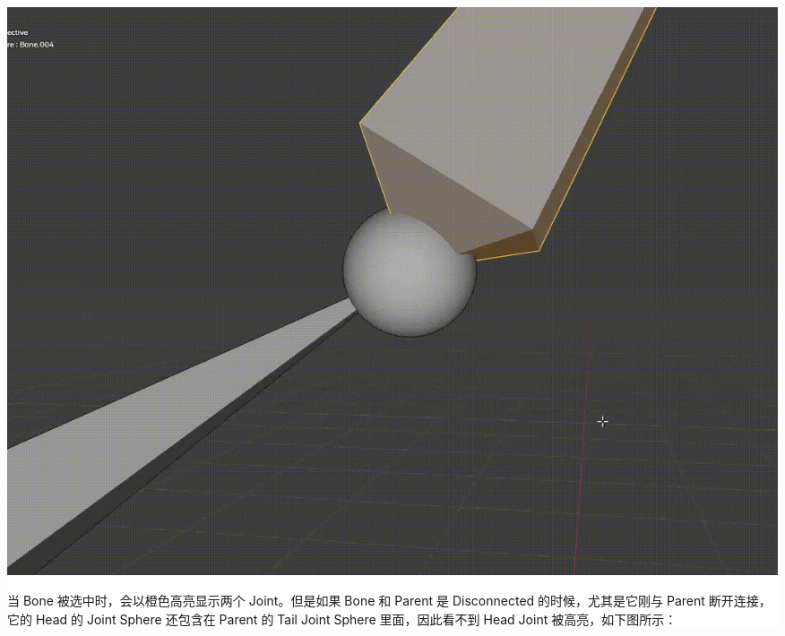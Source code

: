 ![alt text](./JointOverlap.gif)

当 Bone 被选中时，会以橙色高亮显示两个 Joint。但是如果 Bone 和 Parent 是 Disconnected 的时候，尤其是它刚与 Parent 断开连接，它的 Head 的 Joint Sphere 还包含在 Parent 的 Tail Joint Sphere 里面，因此看不到 Head Joint 被高亮，如下图所示：
